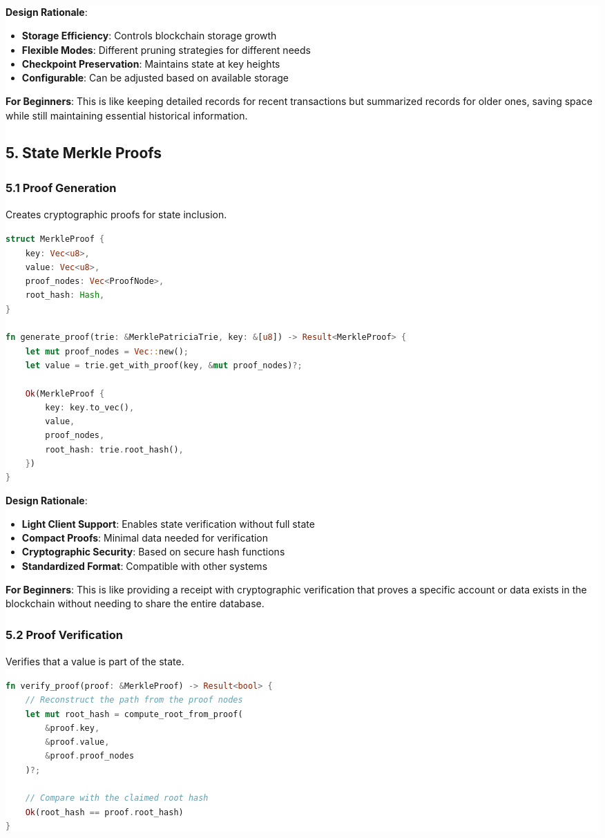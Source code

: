 **Design Rationale**:
- **Storage Efficiency**: Controls blockchain storage growth
- **Flexible Modes**: Different pruning strategies for different needs
- **Checkpoint Preservation**: Maintains state at key heights
- **Configurable**: Can be adjusted based on available storage

**For Beginners**: This is like keeping detailed records for recent transactions but summarized records for older ones, saving space while still maintaining essential historical information.

## 5. State Merkle Proofs

### 5.1 Proof Generation
Creates cryptographic proofs for state inclusion.

```rust
struct MerkleProof {
    key: Vec<u8>,
    value: Vec<u8>,
    proof_nodes: Vec<ProofNode>,
    root_hash: Hash,
}

fn generate_proof(trie: &MerklePatriciaTrie, key: &[u8]) -> Result<MerkleProof> {
    let mut proof_nodes = Vec::new();
    let value = trie.get_with_proof(key, &mut proof_nodes)?;
    
    Ok(MerkleProof {
        key: key.to_vec(),
        value,
        proof_nodes,
        root_hash: trie.root_hash(),
    })
}
```

**Design Rationale**:
- **Light Client Support**: Enables state verification without full state
- **Compact Proofs**: Minimal data needed for verification
- **Cryptographic Security**: Based on secure hash functions
- **Standardized Format**: Compatible with other systems

**For Beginners**: This is like providing a receipt with cryptographic verification that proves a specific account or data exists in the blockchain without needing to share the entire database.

### 5.2 Proof Verification
Verifies that a value is part of the state.

```rust
fn verify_proof(proof: &MerkleProof) -> Result<bool> {
    // Reconstruct the path from the proof nodes
    let mut root_hash = compute_root_from_proof(
        &proof.key,
        &proof.value,
        &proof.proof_nodes
    )?;
    
    // Compare with the claimed root hash
    Ok(root_hash == proof.root_hash)
}
```
